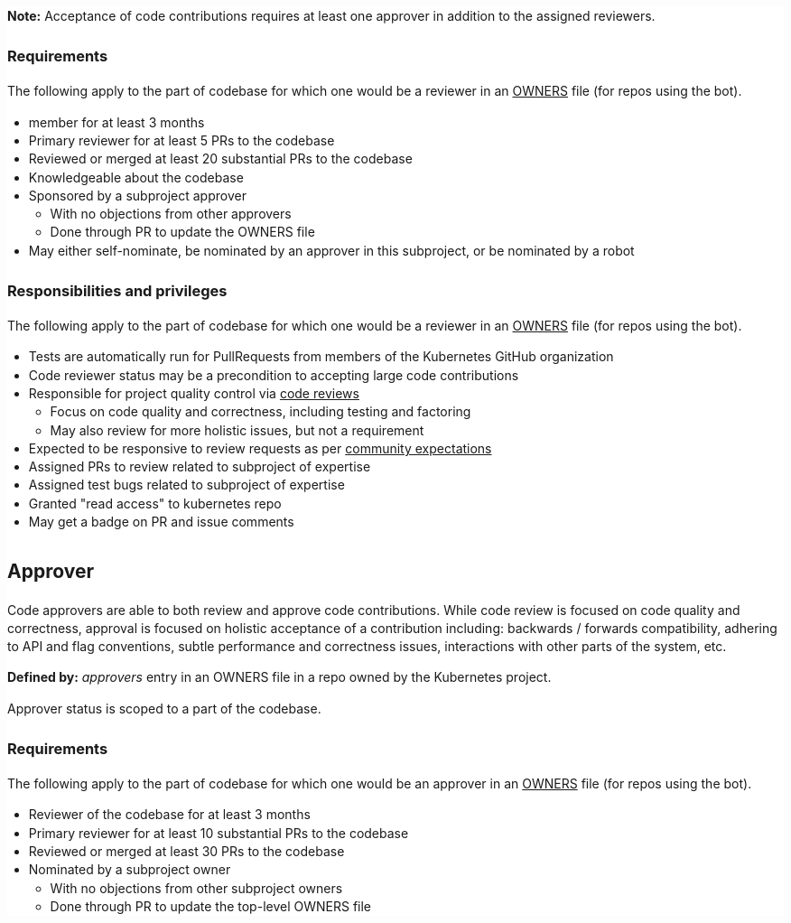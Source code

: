 **Note:** Acceptance of code contributions requires at least one approver in
addition to the assigned reviewers.

### Requirements

The following apply to the part of codebase for which one would be a reviewer in
an [OWNERS] file (for repos using the bot).

- member for at least 3 months
- Primary reviewer for at least 5 PRs to the codebase
- Reviewed or merged at least 20 substantial PRs to the codebase
- Knowledgeable about the codebase
- Sponsored by a subproject approver
  - With no objections from other approvers
  - Done through PR to update the OWNERS file
- May either self-nominate, be nominated by an approver in this subproject, or be nominated by a robot

### Responsibilities and privileges

The following apply to the part of codebase for which one would be a reviewer in
an [OWNERS] file (for repos using the bot).

- Tests are automatically run for PullRequests from members of the Kubernetes GitHub organization
- Code reviewer status may be a precondition to accepting large code contributions
- Responsible for project quality control via [code reviews]
  - Focus on code quality and correctness, including testing and factoring
  - May also review for more holistic issues, but not a requirement
- Expected to be responsive to review requests as per [community expectations]
- Assigned PRs to review related to subproject of expertise
- Assigned test bugs related to subproject of expertise
- Granted "read access" to kubernetes repo
- May get a badge on PR and issue comments

## Approver

Code approvers are able to both review and approve code contributions.  While
code review is focused on code quality and correctness, approval is focused on
holistic acceptance of a contribution including: backwards / forwards
compatibility, adhering to API and flag conventions, subtle performance and
correctness issues, interactions with other parts of the system, etc.

**Defined by:** *approvers* entry in an OWNERS file in a repo owned by the
Kubernetes project.

Approver status is scoped to a part of the codebase.

### Requirements

The following apply to the part of codebase for which one would be an approver
in an [OWNERS] file (for repos using the bot).

- Reviewer of the codebase for at least 3 months
- Primary reviewer for at least 10 substantial PRs to the codebase
- Reviewed or merged at least 30 PRs to the codebase
- Nominated by a subproject owner
  - With no objections from other subproject owners
  - Done through PR to update the top-level OWNERS file


[code reviews]: /contributors/guide/expectations.md#code-review
[community expectations]: /contributors/guide/expectations.md
[contributor guide]: /contributors/guide/README.md
[Kubernetes GitHub Admin team]: /github-management/README.md#github-administration-team
[Kubernetes GitHub organizations]: /github-management#actively-used-github-organizations
[Kubernetes org]: https://github.com/kubernetes
[kubernetes-dev@googlegroups.com]: https://groups.google.com/forum/#!forum/kubernetes-dev
[kubernetes-sigs]: https://github.com/kubernetes-sigs
[membership request]: https://github.com/kubernetes/org/issues/new?template=membership.md&title=REQUEST%3A%20New%20membership%20for%20%3Cyour-GH-handle%3E
[membership template]: https://git.k8s.io/org/.github/ISSUE_TEMPLATE/membership.md
[New contributors]: /CONTRIBUTING.md
[OWNERS]: /contributors/guide/owners.md
[sigs.yaml]: /sigs.yaml
[SLO]: /github-management/org-owners-guide.md#slos
[two-factor authentication]: https://help.github.com/articles/about-two-factor-authentication
[elevated set of permissions]: #Responsibilities-and-privileges
[Devstats project]: https://k8s.devstats.cncf.io/